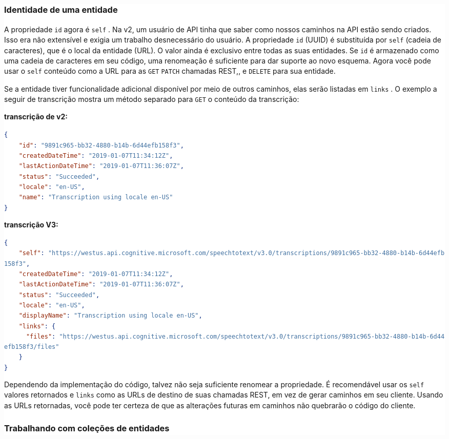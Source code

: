 ### <a name="identity-of-an-entity"></a>Identidade de uma entidade

A propriedade `id` agora é `self` . Na v2, um usuário de API tinha que saber como nossos caminhos na API estão sendo criados. Isso era não extensível e exigia um trabalho desnecessário do usuário. A propriedade `id` (UUID) é substituída por `self` (cadeia de caracteres), que é o local da entidade (URL). O valor ainda é exclusivo entre todas as suas entidades. Se `id` é armazenado como uma cadeia de caracteres em seu código, uma renomeação é suficiente para dar suporte ao novo esquema. Agora você pode usar o `self` conteúdo como a URL para as `GET` `PATCH` chamadas REST,, e `DELETE` para sua entidade.

Se a entidade tiver funcionalidade adicional disponível por meio de outros caminhos, elas serão listadas em `links` . O exemplo a seguir de transcrição mostra um método separado para `GET` o conteúdo da transcrição:

**transcrição de v2:**

```json
{
    "id": "9891c965-bb32-4880-b14b-6d44efb158f3",
    "createdDateTime": "2019-01-07T11:34:12Z",
    "lastActionDateTime": "2019-01-07T11:36:07Z",
    "status": "Succeeded",
    "locale": "en-US",
    "name": "Transcription using locale en-US"
}
```

**transcrição V3:**

```json
{
    "self": "https://westus.api.cognitive.microsoft.com/speechtotext/v3.0/transcriptions/9891c965-bb32-4880-b14b-6d44efb158f3",
    "createdDateTime": "2019-01-07T11:34:12Z",
    "lastActionDateTime": "2019-01-07T11:36:07Z",
    "status": "Succeeded",
    "locale": "en-US", 
    "displayName": "Transcription using locale en-US",
    "links": {
      "files": "https://westus.api.cognitive.microsoft.com/speechtotext/v3.0/transcriptions/9891c965-bb32-4880-b14b-6d44efb158f3/files"
    }
}
```

Dependendo da implementação do código, talvez não seja suficiente renomear a propriedade. É recomendável usar os `self` valores retornados e `links` como as URLs de destino de suas chamadas REST, em vez de gerar caminhos em seu cliente. Usando as URLs retornadas, você pode ter certeza de que as alterações futuras em caminhos não quebrarão o código do cliente.

### <a name="working-with-collections-of-entities"></a>Trabalhando com coleções de entidades
